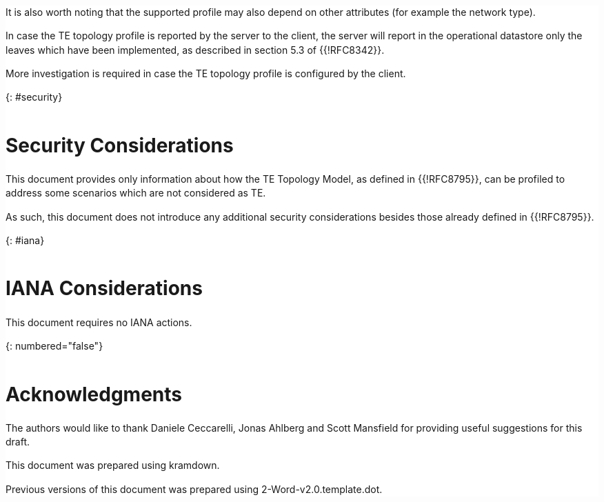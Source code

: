It is also worth noting that the supported profile may also depend on other attributes
(for example the network type).

In case the TE topology profile is reported by the server to the client, the server will report
in the operational datastore only the leaves which have been implemented, as described
in section 5.3 of {{!RFC8342}}.

More investigation is required in case the TE topology profile is configured by the client.

{: #security}

# Security Considerations

   This document provides only information about how the TE Topology
   Model, as defined in {{!RFC8795}}, can be profiled to address some
   scenarios which are not considered as TE.

   As such, this document does not introduce any additional security
   considerations besides those already defined in {{!RFC8795}}.

{: #iana}

# IANA Considerations

   This document requires no IANA actions.

{: numbered="false"}

# Acknowledgments

  The authors would like to thank Daniele Ceccarelli, Jonas Ahlberg and Scott Mansfield 
  for providing useful suggestions for this draft.

  This document was prepared using kramdown.

  Previous versions of this document was prepared using 2-Word-v2.0.template.dot.
